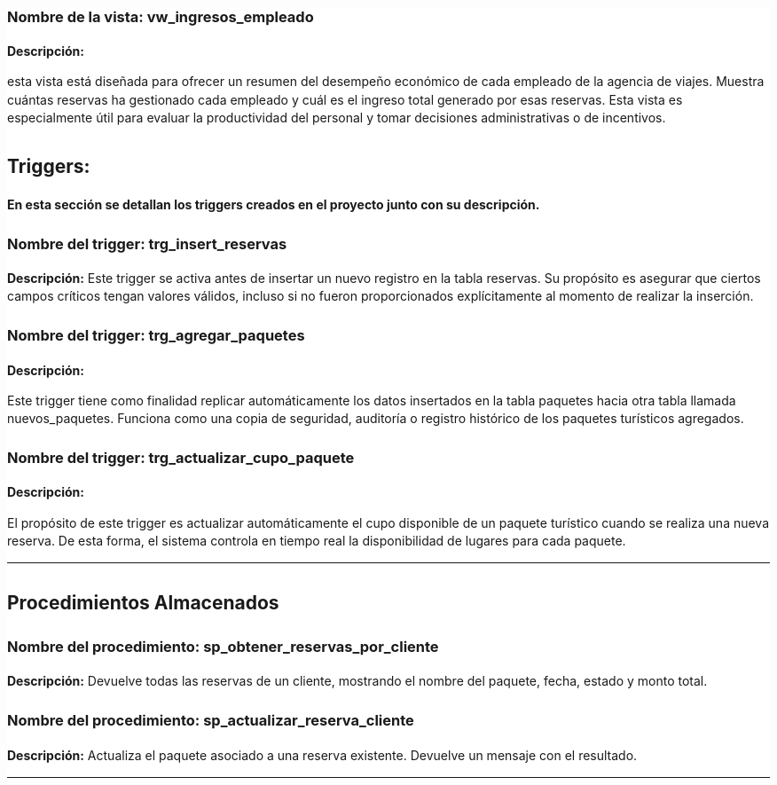 ### Nombre de la vista: vw_ingresos_empleado

**Descripción:**

esta vista está diseñada para ofrecer un resumen del desempeño económico de cada empleado de la agencia de viajes. Muestra cuántas reservas ha gestionado cada empleado y cuál es el ingreso total generado por esas reservas. Esta vista es especialmente útil para evaluar la productividad del personal y tomar decisiones administrativas o de incentivos.

## Triggers:

**En esta sección se detallan los triggers creados en el proyecto junto con su descripción.**

### Nombre del trigger: trg_insert_reservas

**Descripción:**
Este trigger se activa antes de insertar un nuevo registro en la tabla reservas. Su propósito es asegurar que ciertos campos críticos tengan valores válidos, incluso si no fueron proporcionados explícitamente al momento de realizar la inserción.

### Nombre del trigger: trg_agregar_paquetes

**Descripción:**

Este trigger tiene como finalidad replicar automáticamente los datos insertados en la tabla paquetes hacia otra tabla llamada nuevos_paquetes. Funciona como una copia de seguridad, auditoría o registro histórico de los paquetes turísticos agregados.

### Nombre del trigger: trg_actualizar_cupo_paquete

**Descripción:**

El propósito de este trigger es actualizar automáticamente el cupo disponible de un paquete turístico cuando se realiza una nueva reserva. De esta forma, el sistema controla en tiempo real la disponibilidad de lugares para cada paquete.

---

## Procedimientos Almacenados

### Nombre del procedimiento: sp_obtener_reservas_por_cliente

**Descripción:** Devuelve todas las reservas de un cliente, mostrando el nombre del paquete, fecha, estado y monto total.

### Nombre del procedimiento: sp_actualizar_reserva_cliente

**Descripción:** Actualiza el paquete asociado a una reserva existente. Devuelve un mensaje con el resultado.

---
